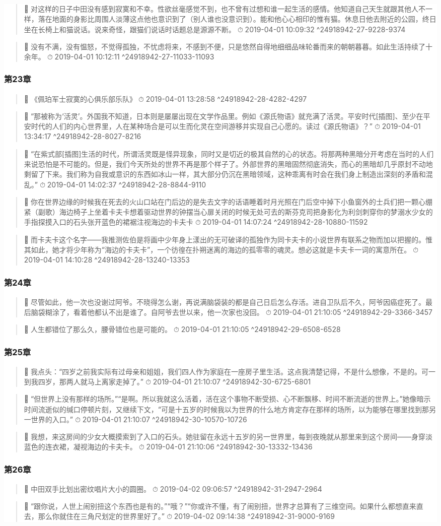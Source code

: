 > 📌 对这样的日子中田没有感到寂寞和不幸。性欲丝毫感觉不到，也不曾有过想和谁一起生活的感情。他知道自己天生就跟其他人不一样，落在地面的身影比周围人淡薄这点他也意识到了（别人谁也没意识到）。能和他心心相印的惟有猫。休息日他去附近的公园，终日坐在长椅上和猫说话。说来奇怪，跟猫们说话时话题总是源源不断。 
> ⏱ 2019-04-01 10:09:32 ^24918942-27-9228-9374

> 📌 没有不满，没有愠怒，不觉得孤独，不忧虑将来，不感到不便，只是悠然自得地细细品味轮番而来的朝朝暮暮。如此生活持续了十余年。 
> ⏱ 2019-04-01 10:12:11 ^24918942-27-11033-11093

### 第23章

> 📌 《佩珀军士寂寞的心俱乐部乐队》 
> ⏱ 2019-04-01 13:28:58 ^24918942-28-4282-4297

> 📌 “那被称为‘活灵’。外国我不知道，日本则是屡屡出现在文学作品里。例如《源氏物语》就充满了活灵。平安时代[插图]、至少在平安时代的人们的内心世界里，人在某种场合是可以生而化灵在空间游移并实现自己心愿的。读过《源氏物语》？” 
> ⏱ 2019-04-01 13:34:17 ^24918942-28-8027-8216

> 📌 “在紫式部[插图]生活的时代，所谓活灵既是怪异现象，同时又是切近的极其自然的心的状态。将那两种黑暗分开考虑在当时的人们来说恐怕是不可能的。但是，我们今天所处的世界不再是那个样子了。外部世界的黑暗固然彻底消失，而心的黑暗却几乎原封不动地剩留了下来。我们称为自我或意识的东西如冰山一样，其大部分仍沉在黑暗领域，这种乖离有时会在我们身上制造出深刻的矛盾和混乱。” 
> ⏱ 2019-04-01 14:02:37 ^24918942-28-8844-9110

> 📌 你在世界边缘的时候我在死去的火山口站在门后边的是失去文字的话语睡着时月光照在门后空中掉下小鱼窗外的士兵们把一颗心绷紧（副歌）海边椅子上坐着卡夫卡想着驱动世界的钟摆当心扉关闭的时候无处可去的斯芬克司把身影化为利剑刺穿你的梦溺水少女的手指探摸入口的石头张开蓝色的裙裾注视海边的卡夫卡 
> ⏱ 2019-04-01 14:07:24 ^24918942-28-10880-11592

> 📌 而卡夫卡这个名字——我推测佐伯是将画中少年身上漾出的无可破译的孤独作为同卡夫卡的小说世界有联系之物而加以把握的。惟其如此，她才将少年称为“海边的卡夫卡”，一个彷徨在扑朔迷离的海边的孤零零的魂灵。想必这就是卡夫卡一词的寓意所在。 
> ⏱ 2019-04-01 14:10:28 ^24918942-28-13240-13353

### 第24章

> 📌 尽管如此，他一次也没谢过阿爷。不晓得怎么谢，再说满脑袋装的都是自己日后怎么存活。进自卫队后不久，阿爷因癌症死了。最后脑袋糊涂了，看着他都认不出是谁了。自阿爷去世以来，他一次家也没回。 
> ⏱ 2019-04-01 21:10:05 ^24918942-29-3366-3457

> 📌 人生都错位了那么久，腰骨错位也是可能的。 
> ⏱ 2019-04-01 21:10:05 ^24918942-29-6508-6528

### 第25章

> 📌 我点头：“四岁之前我实际有过母亲和姐姐，我们四人作为家庭在一座房子里生活。这点我清楚记得，不是什么想像，不是的。可一到我四岁，那两人就马上离家走掉了。” 
> ⏱ 2019-04-01 21:10:07 ^24918942-30-6725-6801

> 📌 “但世界上没有那样的场所。”“是啊。所以我就这么活着，活在这个事物不断受损、心不断飘移、时间不断流逝的世界上。”她像暗示时间流逝似的缄口停顿片刻，又继续下文，“可是十五岁的时候我以为世界的什么地方肯定存在那样的场所，以为能够在哪里找到那另一世界的入口。” 
> ⏱ 2019-04-01 21:10:07 ^24918942-30-10570-10726

> 📌 我想，来这房间的少女大概摸索到了入口的石头。她驻留在永远十五岁的另一世界里，每到夜晚就从那里来到这个房间——身穿淡蓝色的连衣裙，凝视海边的卡夫卡。 
> ⏱ 2019-04-01 21:10:06 ^24918942-30-13332-13436

### 第26章

> 📌 中田双手比划出密纹唱片大小的圆圈。 
> ⏱ 2019-04-02 09:06:57 ^24918942-31-2947-2964

> 📌 “跟你说，人世上闹别扭这个东西也是有的。”“哦？”“你或许不懂，有了闹别扭，世界才总算有了三维空间。如果什么都想直来直去，那么你就住在三角尺划定的世界里好了。” 
> ⏱ 2019-04-02 09:14:38 ^24918942-31-9000-9169
